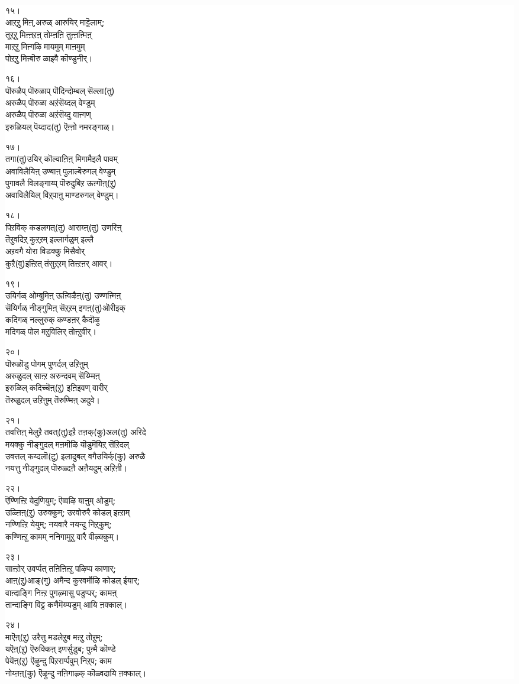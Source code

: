 १५।  
आऱ्‌ऱु मिऩ्,अरुळ् आरुयिर् माट्टॆलाम्;  
तूऱ्‌ऱु मिऩ्ऩऱऩ् तोम्ऩऩि तुऩ्ऩऩ्मिऩ्  
माऱ्‌ऱु मिऩ्गऴि मायमुम् माऩमुम्  
पोऱ्‌ऱु मिऩ्बॊरु ळाइवै कॊण्डुनीर्।  
  
१६।  
पॊरुळैप् पॊरुळाप् पॊदिन्दोम्बल् सॆल्ला(तु)  
अरुळैप् पॊरुळा अऱंसॆय्दल् वेण्डुम्  
अरुळैप् पॊरुळा अऱंसॆय्दु वाऩ्गण्  
इरुळियल् पॆय्दाद(तु) ऎऩ्ऩो नमरङ्गाळ्।  
  
१७।  
तगा(तु)उयिर् कॊल्वाऩिऩ् मिगामैइलै पावम्  
अवाविलैयिऩ् उण्बाऩ् पुलाल्बॆरुगल् वेण्डुम्  
पुगावलै विलङ्गाय्प् पॊरुदुबिऱ ऊऩ्गॊऩ्(ऱु)  
अवाविलैयिल् विऱ्‌पाऩु माण्डरुगल् वेण्डुम्।  
  
१८।  
पिऱविक् कडलगत्(तु) आराय्ऩ्(तु) उणरिऩ्  
तॆऱुवदिऱ्‌ कुऱ्‌ऱम् इल्लार्गळुम् इल्लै  
अऱवगै योरा विडक्कु मिसैवोर्  
कुऱै(वु)इऩ्ऱित् तंसुऱ्‌ऱम् तिऩ्ऱऩर् आवर्।  
  
१९।  
उयिर्गळ् ओम्बुमिऩ् ऊऩ्विऴैऩ्(तु) उण्णऩ्मिऩ्  
सॆयिर्गळ् नीङ्गुमिऩ् सॆऱ्‌ऱम् इगऩ्(तु)ऒरीइक्  
कदिगळ् नल्लुरुक् कण्डऩर् कैदॊऴु  
मदिगळ् पोल मऱुविलिर् तोऩ्ऱुवीर्।  
  
२०।  
पॊरुळॊडु पोगम् पुणर्दल् उऱिऩुम्  
अरुळुदल् साऩ्ऱ अरुन्दवम् सॆय्म्मिऩ्  
इरुळिल् कदिच्चॆऩ्(ऱु) इऩिइवण् वारीर्  
तॆरुळुदल् उऱिऩुम् तॆरुण्मिऩ् अदुवे।  
  
२१।  
तवत्तिऩ् मेलुऱै तवत्(तु)इऱै तऩक्(कु)अल(तु) अरिदे  
मयक्कु नीङ्गुदल् मऩमॊऴि यॊडुमॆयिऱ्‌ सॆऱिदल्  
उवत्तल् कय्दलॊ(टु) इलादुबल् वगैउयिर्क्(कु) अरुळै  
नयत्तु नीङ्गुदल् पॊरुळ्दऩै अऩैयदुम् अऱिऩी।  
  
२२।   
ऎण्णिऩ्ऱि येदुणियुम्; ऎव्वऴि याऩुम् ओडुम्;  
उळ्ऩिऩ्(ऱु) उरुक्कुम्; उरवोरुरै कोडल् इऩ्ऱाम्  
नण्णिऩ्ऱि येयुम्; नयवारै नयन्दु निऱ्‌कुम्;  
कण्णिऩ्ऱु कामम् ननिगामुऱु वारै वीऴ्क्कुम्।  
  
२३।  
साऩ्ऱोर् उवर्प्पत् तऩिऩिऩ्ऱु पऴिप्प काणार्;  
आऩ्(ऱु)आङ्(गु) अमैन्द कुरवर्मॊऴि कोडल् ईयार्;  
वाऩ्दाङ्गि निऩ्ऱ पुगऴ्मासु पडुप्पर्; कामऩ्  
तान्दाङ्गि विट्ट कणैमॆय्प्पडुम् आयि ऩक्काल्।  
  
२४।  
माऎऩ्(ऱु) उरैत्तु मडलेऱुब मऩ्ऱु तोऱुम्;  
यऎऩ्(ऱु) ऎरुक्किऩ् इणर्सुडुब; पुऩ्मै कॊण्डे  
पेयॆऩ्(ऱु) ऎऴुन्दु पिऱरार्प्पवुम् निऱ्‌प; काम  
नोय्ऩऩ्(कु) ऎऴुन्दु नऩिगाऴ्क् कॊळ्वदायि ऩक्काल्।  
  